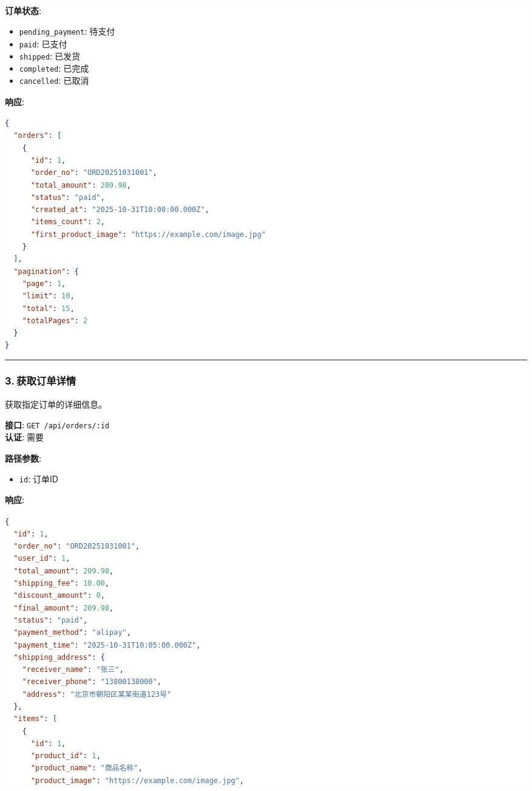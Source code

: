 **订单状态**:
- `pending_payment`: 待支付
- `paid`: 已支付
- `shipped`: 已发货
- `completed`: 已完成
- `cancelled`: 已取消

**响应**:
```json
{
  "orders": [
    {
      "id": 1,
      "order_no": "ORD20251031001",
      "total_amount": 209.98,
      "status": "paid",
      "created_at": "2025-10-31T10:00:00.000Z",
      "items_count": 2,
      "first_product_image": "https://example.com/image.jpg"
    }
  ],
  "pagination": {
    "page": 1,
    "limit": 10,
    "total": 15,
    "totalPages": 2
  }
}
```

---

### 3. 获取订单详情

获取指定订单的详细信息。

**接口**: `GET /api/orders/:id`  
**认证**: 需要

**路径参数**:
- `id`: 订单ID

**响应**:
```json
{
  "id": 1,
  "order_no": "ORD20251031001",
  "user_id": 1,
  "total_amount": 209.98,
  "shipping_fee": 10.00,
  "discount_amount": 0,
  "final_amount": 209.98,
  "status": "paid",
  "payment_method": "alipay",
  "payment_time": "2025-10-31T10:05:00.000Z",
  "shipping_address": {
    "receiver_name": "张三",
    "receiver_phone": "13800138000",
    "address": "北京市朝阳区某某街道123号"
  },
  "items": [
    {
      "id": 1,
      "product_id": 1,
      "product_name": "商品名称",
      "product_image": "https://example.com/image.jpg",
```